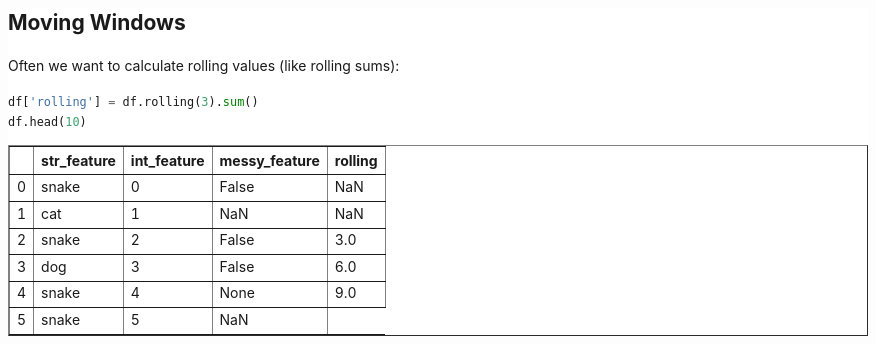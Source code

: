 
## Moving Windows

Often we want to calculate rolling values (like rolling sums):


```python
df['rolling'] = df.rolling(3).sum()
df.head(10)
```




<div>
<table border="1" class="dataframe">
  <thead>
    <tr style="text-align: right;">
      <th></th>
      <th>str_feature</th>
      <th>int_feature</th>
      <th>messy_feature</th>
      <th>rolling</th>
    </tr>
  </thead>
  <tbody>
    <tr>
      <td>0</td>
      <td>snake</td>
      <td>0</td>
      <td>False</td>
      <td>NaN</td>
    </tr>
    <tr>
      <td>1</td>
      <td>cat</td>
      <td>1</td>
      <td>NaN</td>
      <td>NaN</td>
    </tr>
    <tr>
      <td>2</td>
      <td>snake</td>
      <td>2</td>
      <td>False</td>
      <td>3.0</td>
    </tr>
    <tr>
      <td>3</td>
      <td>dog</td>
      <td>3</td>
      <td>False</td>
      <td>6.0</td>
    </tr>
    <tr>
      <td>4</td>
      <td>snake</td>
      <td>4</td>
      <td>None</td>
      <td>9.0</td>
    </tr>
    <tr>
      <td>5</td>
      <td>snake</td>
      <td>5</td>
      <td>NaN</td>
